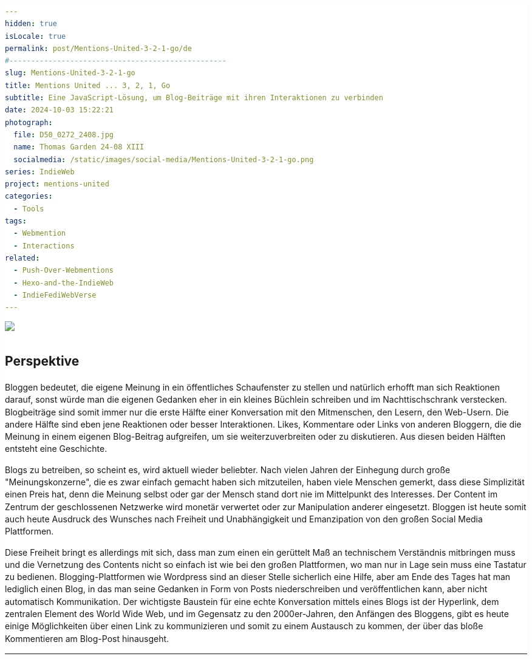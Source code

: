 ```yaml
---
hidden: true
isLocale: true
permalink: post/Mentions-United-3-2-1-go/de
#--------------------------------------------------
slug: Mentions-United-3-2-1-go
title: Mentions United ... 3, 2, 1, Go
subtitle: Eine JavaScript-Lösung, um Blog-Beiträge mit ihren Interaktionen zu verbinden
date: 2024-10-03 15:22:21
photograph:
  file: D50_0272_2408.jpg
  name: Thomas Garden 24-08 XIII
  socialmedia: /static/images/social-media/Mentions-United-3-2-1-go.png
series: IndieWeb
project: mentions-united
categories:
  - Tools
tags:
  - Webmention
  - Interactions
related:
  - Push-Over-Webmentions
  - Hexo-and-the-IndieWeb
  - IndieFediWebVerse
---
```


<img src="/images/mentions-united.svg" class="float-right no-zoom">

## Perspektive

Bloggen bedeutet, die eigene Meinung in ein öffentliches Schaufenster zu stellen und natürlich erhofft man sich Reaktionen darauf, sonst würde man die eigenen Gedanken eher in ein kleines Büchlein schreiben und im Nachttischschrank verstecken. Blogbeiträge sind somit immer nur die erste Hälfte einer Konversation mit den Mitmenschen, den Lesern, den Web-Usern. Die andere Hälfte sind eben jene Reaktionen oder besser Interaktionen. Likes, Kommentare oder Links von anderen Bloggern, die die Meinung in einem eigenen Blog-Beitrag aufgreifen, um sie weiterzuverbreiten oder zu diskutieren. Aus diesen beiden Hälften entsteht eine Geschichte.



Blogs zu betreiben, so scheint es, wird aktuell wieder beliebter. Nach vielen Jahren der Einhegung durch große "Meinungskonzerne", die es zwar einfach gemacht haben sich mitzuteilen, haben viele Menschen gemerkt, dass diese Simplizität einen Preis hat, denn die Meinung selbst oder gar der Mensch stand dort nie im Mittelpunkt des Interesses. Der Content im Zentrum der geschlossenen Netzwerke wird monetär verwertet oder zur Manipulation anderer eingesetzt. Bloggen ist heute somit auch heute Ausdruck des Wunsches nach Freiheit und Unabhängigkeit und Emanzipation von den großen Social Media Plattformen.

Diese Freiheit bringt es allerdings mit sich, dass man zum einen ein gerüttelt Maß an technischem Verständnis mitbringen muss und die Vernetzung des Contents nicht so einfach ist wie bei den großen Plattformen, wo man nur in Lage sein muss eine Tastatur zu bedienen. Blogging-Plattformen wie Wordpress sind an dieser Stelle sicherlich eine Hilfe, aber am Ende des Tages hat man lediglich einen Blog, in das man seine Gedanken in Form von Posts niederschreiben und veröffentlichen kann, aber nicht automatisch Kommunikation. Der wichtigste Baustein für eine echte Konversation mittels eines Blogs ist der Hyperlink, dem zentralen Element des World Wide Web, und im Gegensatz zu den 2000er-Jahren, den Anfängen des Bloggens, gibt es heute einige Möglichkeiten über einen Link zu kommunizieren und somit zu einem Austausch zu kommen, der über das bloße Kommentieren am Blog-Post hinausgeht.

---